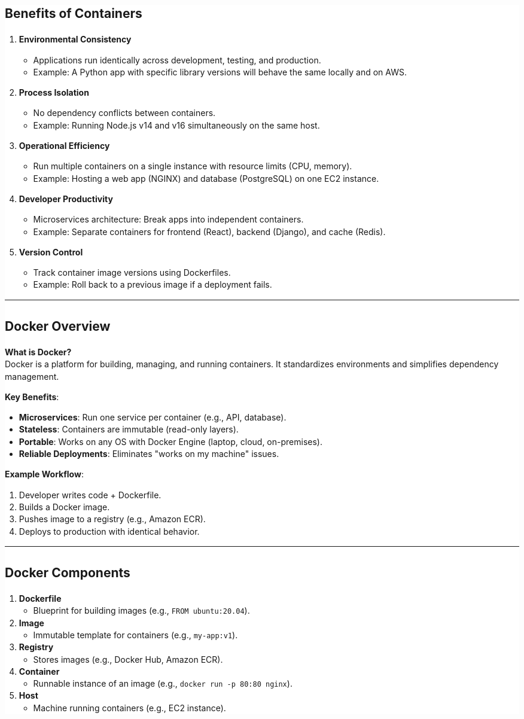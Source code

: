 
## Benefits of Containers

1. **Environmental Consistency**  
   - Applications run identically across development, testing, and production.  
   - Example: A Python app with specific library versions will behave the same locally and on AWS.  

2. **Process Isolation**  
   - No dependency conflicts between containers.  
   - Example: Running Node.js v14 and v16 simultaneously on the same host.  

3. **Operational Efficiency**  
   - Run multiple containers on a single instance with resource limits (CPU, memory).  
   - Example: Hosting a web app (NGINX) and database (PostgreSQL) on one EC2 instance.  

4. **Developer Productivity**  
   - Microservices architecture: Break apps into independent containers.  
   - Example: Separate containers for frontend (React), backend (Django), and cache (Redis).  

5. **Version Control**  
   - Track container image versions using Dockerfiles.  
   - Example: Roll back to a previous image if a deployment fails.  

---

## Docker Overview

**What is Docker?**  
Docker is a platform for building, managing, and running containers. It standardizes environments and simplifies dependency management.

**Key Benefits**:  
- **Microservices**: Run one service per container (e.g., API, database).  
- **Stateless**: Containers are immutable (read-only layers).  
- **Portable**: Works on any OS with Docker Engine (laptop, cloud, on-premises).  
- **Reliable Deployments**: Eliminates "works on my machine" issues.  

**Example Workflow**:  
1. Developer writes code + Dockerfile.  
2. Builds a Docker image.  
3. Pushes image to a registry (e.g., Amazon ECR).  
4. Deploys to production with identical behavior.  

---

## Docker Components

1. **Dockerfile**  
   - Blueprint for building images (e.g., `FROM ubuntu:20.04`).  
2. **Image**  
   - Immutable template for containers (e.g., `my-app:v1`).  
3. **Registry**  
   - Stores images (e.g., Docker Hub, Amazon ECR).  
4. **Container**  
   - Runnable instance of an image (e.g., `docker run -p 80:80 nginx`).  
5. **Host**  
   - Machine running containers (e.g., EC2 instance).  
